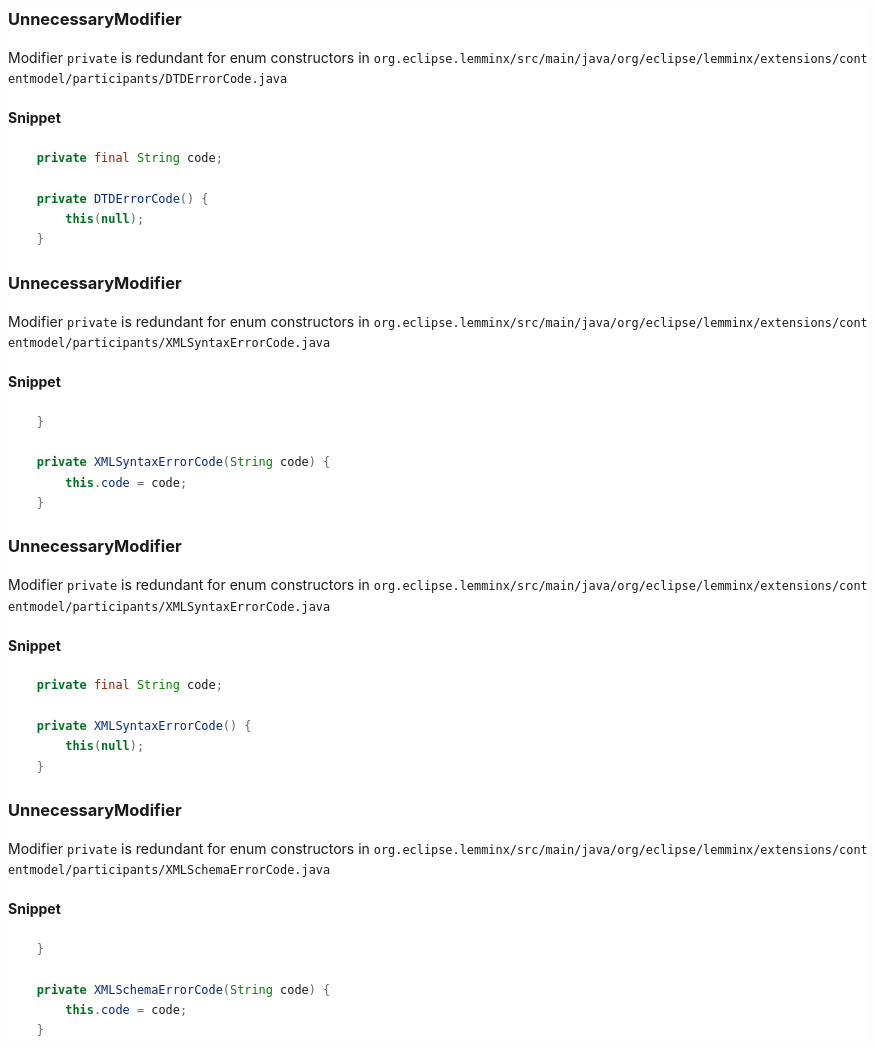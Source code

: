 ### UnnecessaryModifier
Modifier `private` is redundant for enum constructors
in `org.eclipse.lemminx/src/main/java/org/eclipse/lemminx/extensions/contentmodel/participants/DTDErrorCode.java`
#### Snippet
```java
	private final String code;

	private DTDErrorCode() {
		this(null);
	}
```

### UnnecessaryModifier
Modifier `private` is redundant for enum constructors
in `org.eclipse.lemminx/src/main/java/org/eclipse/lemminx/extensions/contentmodel/participants/XMLSyntaxErrorCode.java`
#### Snippet
```java
	}

	private XMLSyntaxErrorCode(String code) {
		this.code = code;
	}
```

### UnnecessaryModifier
Modifier `private` is redundant for enum constructors
in `org.eclipse.lemminx/src/main/java/org/eclipse/lemminx/extensions/contentmodel/participants/XMLSyntaxErrorCode.java`
#### Snippet
```java
	private final String code;

	private XMLSyntaxErrorCode() {
		this(null);
	}
```

### UnnecessaryModifier
Modifier `private` is redundant for enum constructors
in `org.eclipse.lemminx/src/main/java/org/eclipse/lemminx/extensions/contentmodel/participants/XMLSchemaErrorCode.java`
#### Snippet
```java
	}

	private XMLSchemaErrorCode(String code) {
		this.code = code;
	}
```
